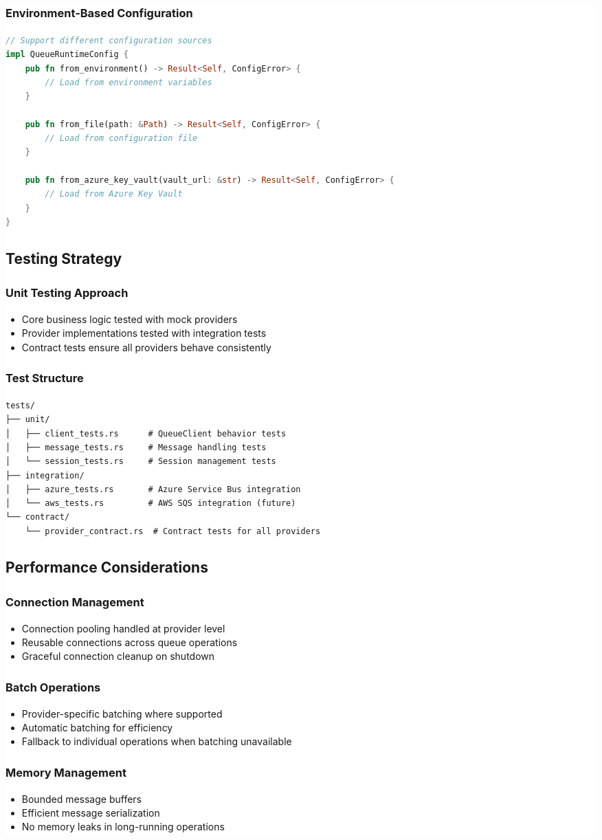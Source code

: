 ### Environment-Based Configuration

```rust
// Support different configuration sources
impl QueueRuntimeConfig {
    pub fn from_environment() -> Result<Self, ConfigError> {
        // Load from environment variables
    }

    pub fn from_file(path: &Path) -> Result<Self, ConfigError> {
        // Load from configuration file
    }

    pub fn from_azure_key_vault(vault_url: &str) -> Result<Self, ConfigError> {
        // Load from Azure Key Vault
    }
}
```

## Testing Strategy

### Unit Testing Approach

- Core business logic tested with mock providers
- Provider implementations tested with integration tests
- Contract tests ensure all providers behave consistently

### Test Structure

```
tests/
├── unit/
│   ├── client_tests.rs      # QueueClient behavior tests
│   ├── message_tests.rs     # Message handling tests
│   └── session_tests.rs     # Session management tests
├── integration/
│   ├── azure_tests.rs       # Azure Service Bus integration
│   └── aws_tests.rs         # AWS SQS integration (future)
└── contract/
    └── provider_contract.rs  # Contract tests for all providers
```

## Performance Considerations

### Connection Management

- Connection pooling handled at provider level
- Reusable connections across queue operations
- Graceful connection cleanup on shutdown

### Batch Operations

- Provider-specific batching where supported
- Automatic batching for efficiency
- Fallback to individual operations when batching unavailable

### Memory Management

- Bounded message buffers
- Efficient message serialization
- No memory leaks in long-running operations
